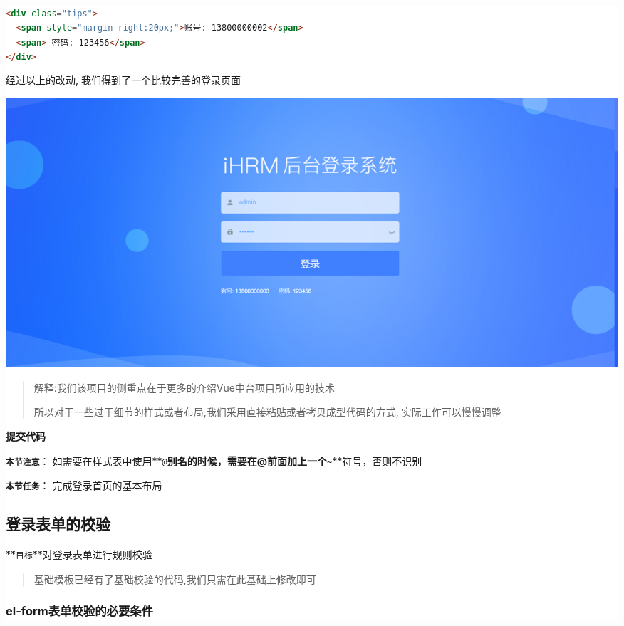 ```htmL
<div class="tips">
  <span style="margin-right:20px;">账号: 13800000002</span>
  <span> 密码: 123456</span>
</div>
```

经过以上的改动, 我们得到了一个比较完善的登录页面

![image-20200711002545085](assets/image-20200711002545085.png)

> 解释:我们该项目的侧重点在于更多的介绍Vue中台项目所应用的技术
>
> 所以对于一些过于细节的样式或者布局,我们采用直接粘贴或者拷贝成型代码的方式, 实际工作可以慢慢调整

**提交代码**

**`本节注意`**： 如需要在样式表中使用**`@`**别名的时候，需要在@前面加上一个**`~`**符号，否则不识别

**`本节任务`**： 完成登录首页的基本布局



## 登录表单的校验

**`目标`**对登录表单进行规则校验

> 基础模板已经有了基础校验的代码,我们只需在此基础上修改即可

### **el-form表单校验的必要条件**
